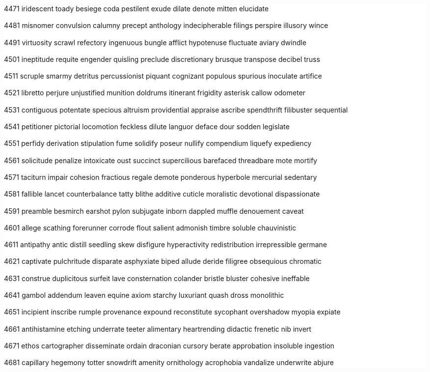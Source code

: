 <span>4471 iridescent toady besiege coda pestilent exude dilate denote mitten elucidate</span>

<span>4481 misnomer convulsion calumny precept anthology indecipherable filings perspire illusory wince</span>

<span>4491 virtuosity scrawl refectory ingenuous bungle afflict hypotenuse fluctuate aviary dwindle</span>

<span>4501 ineptitude requite engender quisling preclude discretionary brusque transpose decibel truss</span>

<span>4511 scruple smarmy detritus percussionist piquant cognizant populous spurious inoculate artifice</span>

<span>4521 libretto perjure unjustified munition doldrums itinerant frigidity asterisk callow odometer</span>

<span>4531 contiguous potentate specious altruism providential appraise ascribe spendthrift filibuster sequential</span>

<span>4541 petitioner pictorial locomotion feckless dilute languor deface dour sodden legislate</span>

<span>4551 perfidy derivation stipulation fume solidify poseur nullify compendium liquefy expediency</span>

<span>4561 solicitude penalize intoxicate oust succinct supercilious barefaced threadbare mote mortify</span>

<span>4571 taciturn impair cohesion fractious regale demote ponderous hyperbole mercurial sedentary</span>

<span>4581 fallible lancet counterbalance tatty blithe additive cuticle moralistic devotional dispassionate</span>

<span>4591 preamble besmirch earshot pylon subjugate inborn dappled muffle denouement caveat</span>

<span>4601 allege scathing forerunner corrode flout salient admonish timbre soluble chauvinistic</span>

<span>4611 antipathy antic distill seedling skew disfigure hyperactivity redistribution irrepressible germane</span>

<span>4621 captivate pulchritude disparate asphyxiate biped allude deride filigree obsequious chromatic</span>

<span>4631 construe duplicitous surfeit lave consternation colander bristle bluster cohesive ineffable</span>

<span>4641 gambol addendum leaven equine axiom starchy luxuriant quash dross monolithic</span>

<span>4651 incipient inscribe rumple provenance expound reconstitute sycophant overshadow myopia expiate</span>

<span>4661 antihistamine etching underrate teeter alimentary heartrending didactic frenetic nib invert</span>

<span>4671 ethos cartographer disseminate ordain draconian cursory berate approbation insoluble ingestion</span>

<span>4681 capillary hegemony totter snowdrift amenity ornithology acrophobia vandalize underwrite abjure</span>
